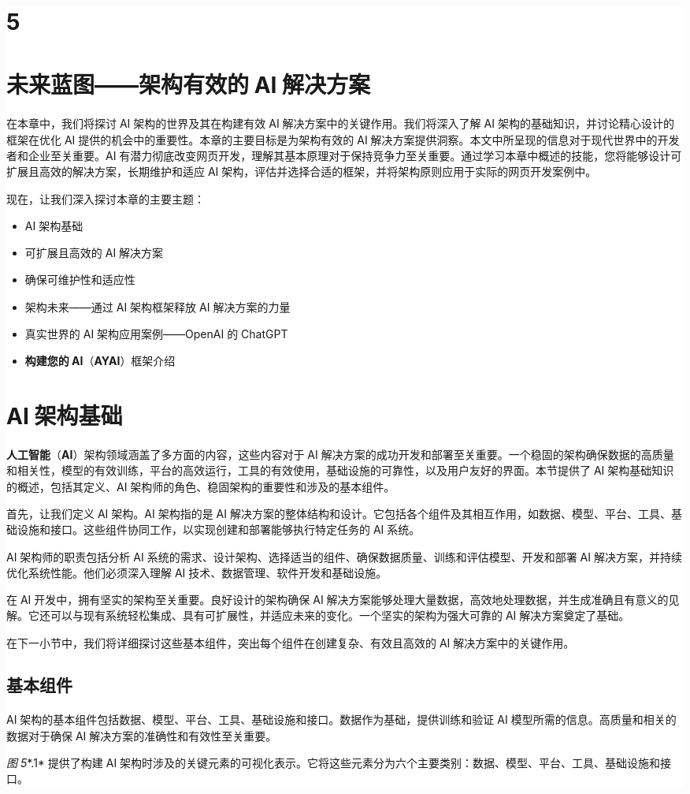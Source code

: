 # 5

# 未来蓝图——架构有效的 AI 解决方案

在本章中，我们将探讨 AI 架构的世界及其在构建有效 AI 解决方案中的关键作用。我们将深入了解 AI 架构的基础知识，并讨论精心设计的框架在优化 AI 提供的机会中的重要性。本章的主要目标是为架构有效的 AI 解决方案提供洞察。本文中所呈现的信息对于现代世界中的开发者和企业至关重要。AI 有潜力彻底改变网页开发，理解其基本原理对于保持竞争力至关重要。通过学习本章中概述的技能，您将能够设计可扩展且高效的解决方案，长期维护和适应 AI 架构，评估并选择合适的框架，并将架构原则应用于实际的网页开发案例中。

现在，让我们深入探讨本章的主要主题：

+   AI 架构基础

+   可扩展且高效的 AI 解决方案

+   确保可维护性和适应性

+   架构未来——通过 AI 架构框架释放 AI 解决方案的力量

+   真实世界的 AI 架构应用案例——OpenAI 的 ChatGPT

+   **构建您的 AI**（**AYAI**）框架介绍

# AI 架构基础

**人工智能**（**AI**）架构领域涵盖了多方面的内容，这些内容对于 AI 解决方案的成功开发和部署至关重要。一个稳固的架构确保数据的高质量和相关性，模型的有效训练，平台的高效运行，工具的有效使用，基础设施的可靠性，以及用户友好的界面。本节提供了 AI 架构基础知识的概述，包括其定义、AI 架构师的角色、稳固架构的重要性和涉及的基本组件。

首先，让我们定义 AI 架构。AI 架构指的是 AI 解决方案的整体结构和设计。它包括各个组件及其相互作用，如数据、模型、平台、工具、基础设施和接口。这些组件协同工作，以实现创建和部署能够执行特定任务的 AI 系统。

AI 架构师的职责包括分析 AI 系统的需求、设计架构、选择适当的组件、确保数据质量、训练和评估模型、开发和部署 AI 解决方案，并持续优化系统性能。他们必须深入理解 AI 技术、数据管理、软件开发和基础设施。

在 AI 开发中，拥有坚实的架构至关重要。良好设计的架构确保 AI 解决方案能够处理大量数据，高效地处理数据，并生成准确且有意义的见解。它还可以与现有系统轻松集成、具有可扩展性，并适应未来的变化。一个坚实的架构为强大可靠的 AI 解决方案奠定了基础。

在下一小节中，我们将详细探讨这些基本组件，突出每个组件在创建复杂、有效且高效的 AI 解决方案中的关键作用。

## 基本组件

AI 架构的基本组件包括数据、模型、平台、工具、基础设施和接口。数据作为基础，提供训练和验证 AI 模型所需的信息。高质量和相关的数据对于确保 AI 解决方案的准确性和有效性至关重要。

*图 5**.1* 提供了构建 AI 架构时涉及的关键元素的可视化表示。它将这些元素分为六个主要类别：数据、模型、平台、工具、基础设施和接口。
